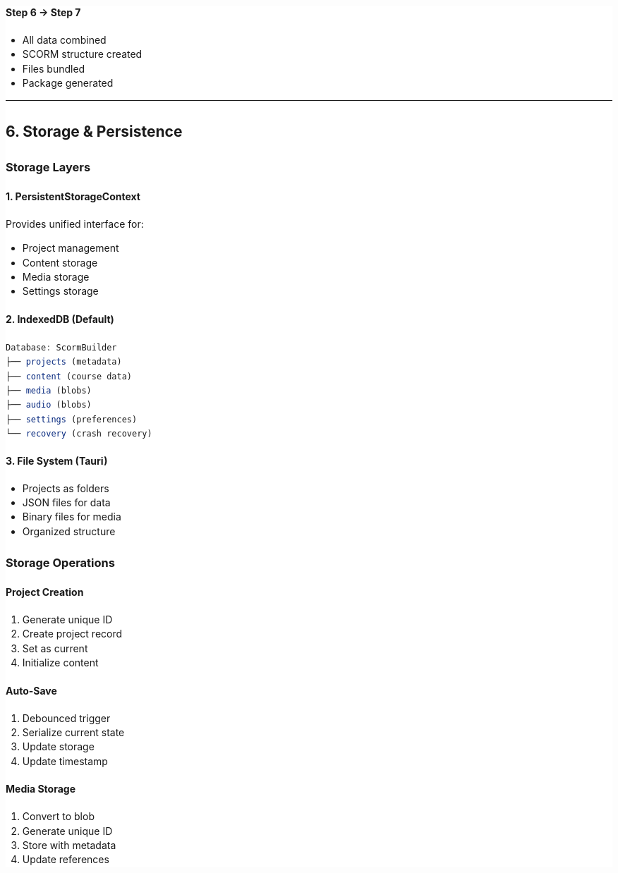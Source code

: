 #### Step 6 → Step 7
- All data combined
- SCORM structure created
- Files bundled
- Package generated

---

## 6. Storage & Persistence

### Storage Layers

#### 1. PersistentStorageContext
Provides unified interface for:
- Project management
- Content storage
- Media storage
- Settings storage

#### 2. IndexedDB (Default)
```typescript
Database: ScormBuilder
├── projects (metadata)
├── content (course data)
├── media (blobs)
├── audio (blobs)
├── settings (preferences)
└── recovery (crash recovery)
```

#### 3. File System (Tauri)
- Projects as folders
- JSON files for data
- Binary files for media
- Organized structure

### Storage Operations

#### Project Creation
1. Generate unique ID
2. Create project record
3. Set as current
4. Initialize content

#### Auto-Save
1. Debounced trigger
2. Serialize current state
3. Update storage
4. Update timestamp

#### Media Storage
1. Convert to blob
2. Generate unique ID
3. Store with metadata
4. Update references
